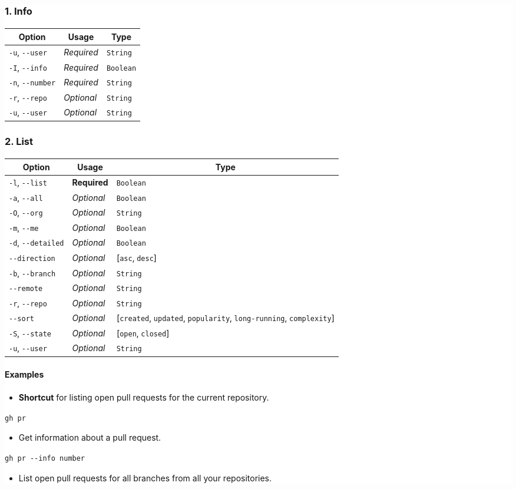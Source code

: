 ### 1. Info

| Option           | Usage      | Type      |
| ---------------- | ---------- | --------- |
| `-u`, `--user`   | _Required_ | `String`  |
| `-I`, `--info`   | _Required_ | `Boolean` |
| `-n`, `--number` | _Required_ | `String`  |
| `-r`, `--repo`   | _Optional_ | `String`  |
| `-u`, `--user`   | _Optional_ | `String`  |

### 2. List

| Option             | Usage        | Type                                                               |
| ------------------ | ------------ | ------------------------------------------------------------------ |
| `-l`, `--list`     | **Required** | `Boolean`                                                          |
| `-a`, `--all`      | _Optional_   | `Boolean`                                                          |
| `-O`, `--org`      | _Optional_   | `String`                                                           |
| `-m`, `--me`       | _Optional_   | `Boolean`                                                          |
| `-d`, `--detailed` | _Optional_   | `Boolean`                                                          |
| `--direction`      | _Optional_   | [`asc`, `desc`]                                                    |
| `-b`, `--branch`   | _Optional_   | `String`                                                           |
| `--remote`         | _Optional_   | `String`                                                           |
| `-r`, `--repo`     | _Optional_   | `String`                                                           |
| `--sort`           | _Optional_   | [`created`, `updated`, `popularity`, `long-running`, `complexity`] |
| `-S`, `--state`    | _Optional_   | [`open`, `closed`]                                                 |
| `-u`, `--user`     | _Optional_   | `String`                                                           |

#### Examples

-   **Shortcut** for listing open pull requests for the current repository.

```
gh pr
```

-   Get information about a pull request.

```
gh pr --info number
```

-   List open pull requests for all branches from all your repositories.
